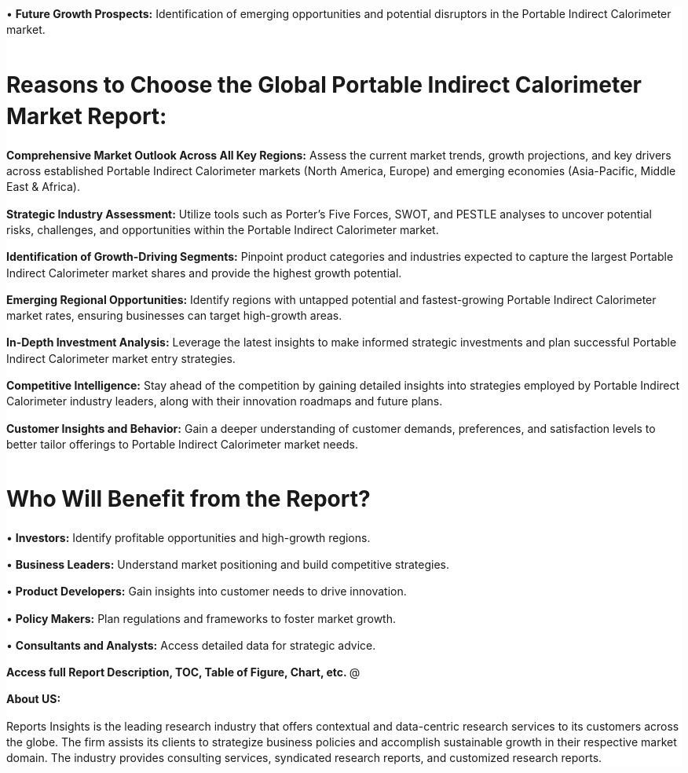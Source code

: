 • <strong>Future Growth Prospects:</strong> Identification of emerging opportunities and potential disruptors in the Portable Indirect Calorimeter market.

# <strong>Reasons to Choose the Global Portable Indirect Calorimeter Market Report:</strong>

<strong>Comprehensive Market Outlook Across All Key Regions:</strong>
Assess the current market trends, growth projections, and key drivers across established Portable Indirect Calorimeter markets (North America, Europe) and emerging economies (Asia-Pacific, Middle East & Africa).

<strong>Strategic Industry Assessment:</strong>
Utilize tools such as Porter’s Five Forces, SWOT, and PESTLE analyses to uncover potential risks, challenges, and opportunities within the Portable Indirect Calorimeter market.

<strong>Identification of Growth-Driving Segments:</strong>
Pinpoint product categories and industries expected to capture the largest Portable Indirect Calorimeter market shares and provide the highest growth potential.

<strong>Emerging Regional Opportunities:</strong>
Identify regions with untapped potential and fastest-growing Portable Indirect Calorimeter market rates, ensuring businesses can target high-growth areas.

<strong>In-Depth Investment Analysis:</strong>
Leverage the latest insights to make informed strategic investments and plan successful Portable Indirect Calorimeter market entry strategies.

<strong>Competitive Intelligence:</strong>
Stay ahead of the competition by gaining detailed insights into strategies employed by Portable Indirect Calorimeter industry leaders, along with their innovation roadmaps and future plans.

<strong>Customer Insights and Behavior:</strong>
Gain a deeper understanding of customer demands, preferences, and satisfaction levels to better tailor offerings to Portable Indirect Calorimeter market needs.

# <strong>Who Will Benefit from the Report?</strong>

• <strong>Investors:</strong> Identify profitable opportunities and high-growth regions.

• <strong>Business Leaders:</strong> Understand market positioning and build competitive strategies.

• <strong>Product Developers:</strong> Gain insights into customer needs to drive innovation.

• <strong>Policy Makers:</strong> Plan regulations and frameworks to foster market growth.

• <strong>Consultants and Analysts:</strong> Access detailed data for strategic advice.
</ul>
<strong>Access full Report Description, TOC, Table of Figure, Chart, etc. </strong>@  <a href= style=color:#0000ff;></a></font>

<strong><strong>About US</strong>:</strong>

Reports Insights is the leading research industry that offers contextual and data-centric research services to its customers across the globe. The firm assists its clients to strategize business policies and accomplish sustainable growth in their respective market domain. The industry provides consulting services, syndicated research reports, and customized research reports.
